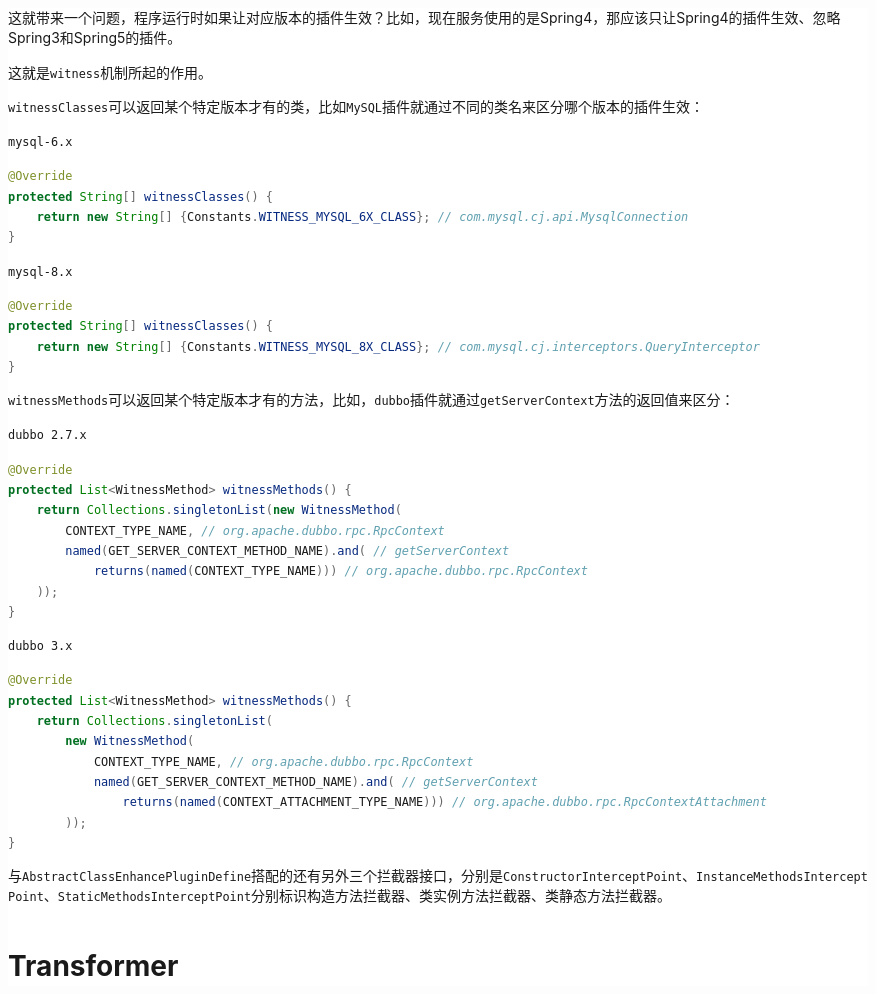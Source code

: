 这就带来一个问题，程序运行时如果让对应版本的插件生效？比如，现在服务使用的是Spring4，那应该只让Spring4的插件生效、忽略Spring3和Spring5的插件。

这就是`witness`机制所起的作用。

`witnessClasses`可以返回某个特定版本才有的类，比如`MySQL`插件就通过不同的类名来区分哪个版本的插件生效：

`mysql-6.x`
```java
@Override
protected String[] witnessClasses() {
    return new String[] {Constants.WITNESS_MYSQL_6X_CLASS}; // com.mysql.cj.api.MysqlConnection
}
```

`mysql-8.x`
```java
@Override
protected String[] witnessClasses() {
    return new String[] {Constants.WITNESS_MYSQL_8X_CLASS}; // com.mysql.cj.interceptors.QueryInterceptor
}
```

`witnessMethods`可以返回某个特定版本才有的方法，比如，`dubbo`插件就通过`getServerContext`方法的返回值来区分：

`dubbo 2.7.x`
```java
@Override
protected List<WitnessMethod> witnessMethods() {
    return Collections.singletonList(new WitnessMethod(
        CONTEXT_TYPE_NAME, // org.apache.dubbo.rpc.RpcContext
        named(GET_SERVER_CONTEXT_METHOD_NAME).and( // getServerContext
            returns(named(CONTEXT_TYPE_NAME))) // org.apache.dubbo.rpc.RpcContext
    ));
}
```

`dubbo 3.x`
```java
@Override
protected List<WitnessMethod> witnessMethods() {
    return Collections.singletonList(
        new WitnessMethod(
            CONTEXT_TYPE_NAME, // org.apache.dubbo.rpc.RpcContext
            named(GET_SERVER_CONTEXT_METHOD_NAME).and( // getServerContext
                returns(named(CONTEXT_ATTACHMENT_TYPE_NAME))) // org.apache.dubbo.rpc.RpcContextAttachment
        ));
}
```


与`AbstractClassEnhancePluginDefine`搭配的还有另外三个拦截器接口，分别是`ConstructorInterceptPoint`、`InstanceMethodsInterceptPoint`、`StaticMethodsInterceptPoint`分别标识构造方法拦截器、类实例方法拦截器、类静态方法拦截器。

# Transformer
